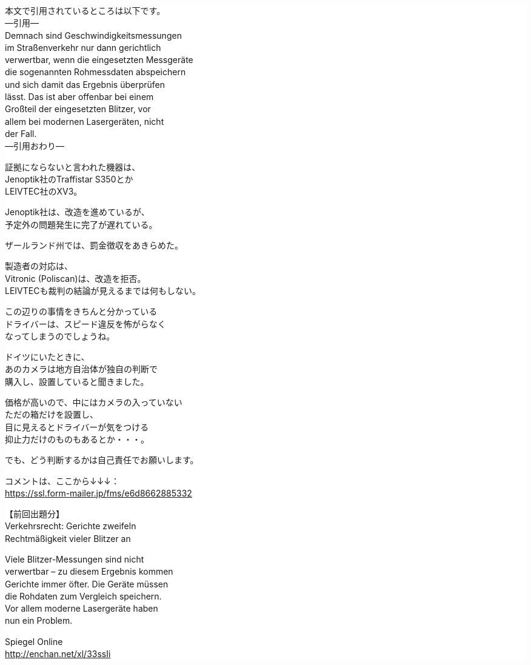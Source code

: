 本文で引用されているところは以下です。  
&#8212;引用&#8212;  
Demnach sind Geschwindigkeitsmessungen  
im Straßenverkehr nur dann gerichtlich  
verwertbar, wenn die eingesetzten Messgeräte  
die sogenannten Rohmessdaten abspeichern  
und sich damit das Ergebnis überprüfen  
lässt. Das ist aber offenbar bei einem  
Großteil der eingesetzten Blitzer, vor  
allem bei modernen Lasergeräten, nicht  
der Fall.  
&#8212;引用おわり&#8212;

証拠にならないと言われた機器は、  
Jenoptik社のTraffistar S350とか  
LEIVTEC社のXV3。

Jenoptik社は、改造を進めているが、  
予定外の問題発生に完了が遅れている。

ザールランド州では、罰金徴収をあきらめた。

製造者の対応は、  
Vitronic (Poliscan)は、改造を拒否。  
LEIVTECも裁判の結論が見えるまでは何もしない。

この辺りの事情をきちんと分かっている  
ドライバーは、スピード違反を怖がらなく  
なってしまうのでしょうね。

ドイツにいたときに、  
あのカメラは地方自治体が独自の判断で  
購入し、設置していると聞きました。

価格が高いので、中にはカメラの入っていない  
ただの箱だけを設置し、  
目に見えるとドライバーが気をつける  
抑止力だけのものもあるとか・・・。

でも、どう判断するかは自己責任でお願いします。

  
コメントは、ここから↓↓↓：  
<https://ssl.form-mailer.jp/fms/e6d8662885332>

【前回出題分】  
Verkehrsrecht: Gerichte zweifeln  
Rechtmäßigkeit vieler Blitzer an

Viele Blitzer-Messungen sind nicht  
verwertbar &#8211; zu diesem Ergebnis kommen  
Gerichte immer öfter. Die Geräte müssen  
die Rohdaten zum Vergleich speichern.  
Vor allem moderne Lasergeräte haben  
nun ein Problem.

Spiegel Online  
<http://enchan.net/xl/33ssIi>
